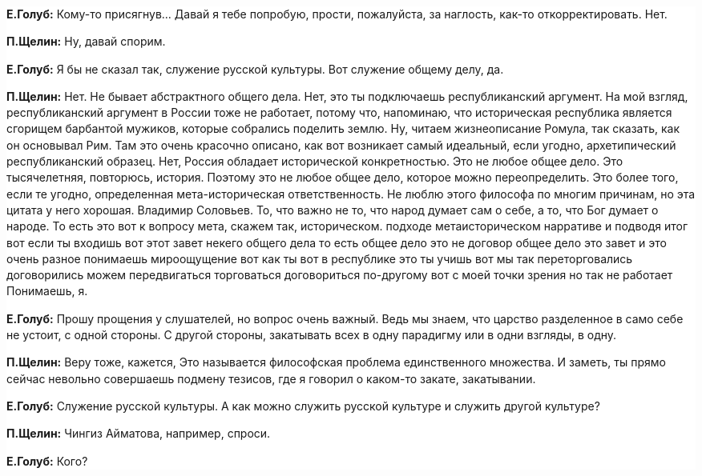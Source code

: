**Е.Голуб:**
Кому-то присягнув...
Давай я тебе попробую, прости, пожалуйста, за наглость, как-то откорректировать.
Нет.

**П.Щелин:**
Ну, давай спорим.

**Е.Голуб:**
Я бы не сказал так, служение русской культуры.
Вот служение общему делу, да.

**П.Щелин:**
Нет.
Не бывает абстрактного общего дела.
Нет, это ты подключаешь республиканский аргумент.
На мой взгляд, республиканский аргумент в России тоже не работает, потому что, напоминаю, что историческая республика является сгорищем барбантой мужиков, которые собрались поделить землю.
Ну, читаем жизнеописание Ромула, так сказать, как он основывал Рим.
Там это очень красочно описано, как вот возникает самый идеальный, если угодно, архетипический республиканский образец.
Нет, Россия обладает исторической конкретностью.
Это не любое общее дело.
Это тысячелетняя, повторюсь, история.
Поэтому это не любое общее дело, которое можно переопределить.
Это более того, если те угодно, определенная мета-историческая ответственность.
Не люблю этого философа по многим причинам, но эта цитата у него хорошая.
Владимир Соловьев.
То, что важно не то, что народ думает сам о себе, а то, что Бог думает о народе.
То есть это вот к вопросу мета, скажем так, историческом.
подходе метаисторическом нарративе и подводя итог вот если ты входишь вот этот завет некего общего дела то есть общее дело это не договор общее дело это завет и это очень разное понимаешь мироощущение вот как ты вот в республике это ты учишь вот мы так переторговались договорились можем передвигаться торговаться договориться по-другому вот с моей точки зрения но так не работает Понимаешь, я.

**Е.Голуб:**
Прошу прощения у слушателей, но вопрос очень важный.
Ведь мы знаем, что царство разделенное в само себе не устоит, с одной стороны.
С другой стороны, закатывать всех в одну парадигму или в одни взгляды, в одну.

**П.Щелин:**
Веру тоже, кажется, Это называется философская проблема единственного множества.
И заметь, ты прямо сейчас невольно совершаешь подмену тезисов, где я говорил о каком-то закате, закатывании.

**Е.Голуб:**
Служение русской культуры.
А как можно служить русской культуре и служить другой культуре?

**П.Щелин:**
Чингиз Айматова, например, спроси.

**Е.Голуб:**
Кого?
